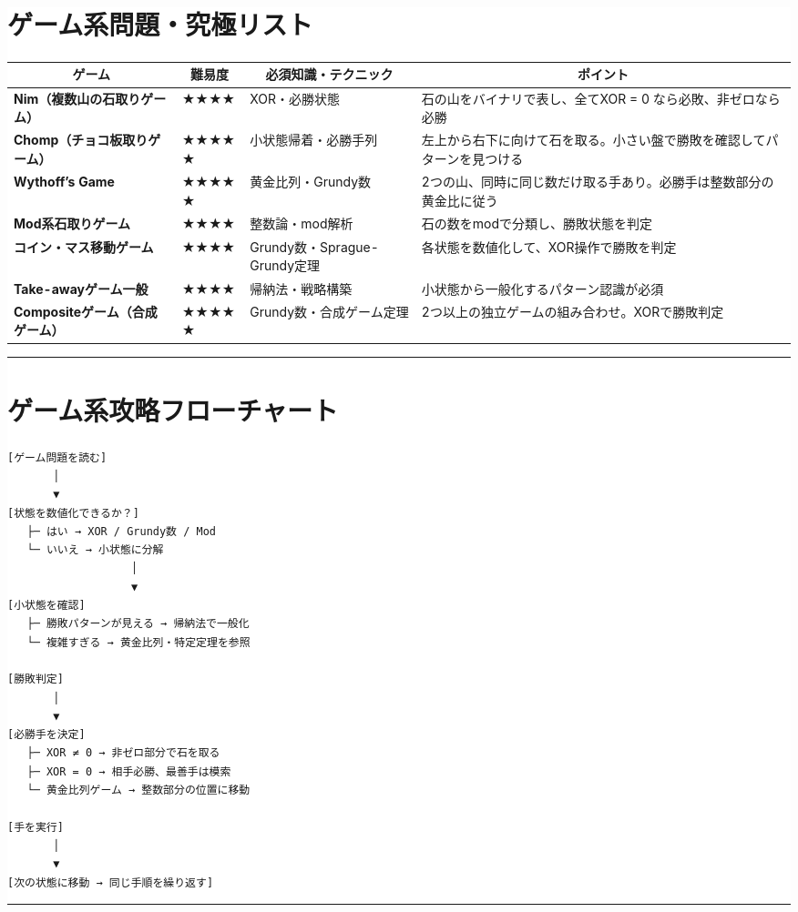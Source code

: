 
# ゲーム系問題・究極リスト

| ゲーム | 難易度 | 必須知識・テクニック | ポイント |
|--------|--------|--------------------|-----------|
| **Nim（複数山の石取りゲーム）** | ★★★★ | XOR・必勝状態 | 石の山をバイナリで表し、全てXOR = 0 なら必敗、非ゼロなら必勝 |
| **Chomp（チョコ板取りゲーム）** | ★★★★★ | 小状態帰着・必勝手列 | 左上から右下に向けて石を取る。小さい盤で勝敗を確認してパターンを見つける |
| **Wythoff’s Game** | ★★★★★ | 黄金比列・Grundy数 | 2つの山、同時に同じ数だけ取る手あり。必勝手は整数部分の黄金比に従う |
| **Mod系石取りゲーム** | ★★★★ | 整数論・mod解析 | 石の数をmodで分類し、勝敗状態を判定 |
| **コイン・マス移動ゲーム** | ★★★★ | Grundy数・Sprague-Grundy定理 | 各状態を数値化して、XOR操作で勝敗を判定 |
| **Take-awayゲーム一般** | ★★★★ | 帰納法・戦略構築 | 小状態から一般化するパターン認識が必須 |
| **Compositeゲーム（合成ゲーム）** | ★★★★★ | Grundy数・合成ゲーム定理 | 2つ以上の独立ゲームの組み合わせ。XORで勝敗判定 |

---

# ゲーム系攻略フローチャート

```
[ゲーム問題を読む]
       │
       ▼
[状態を数値化できるか？]
   ├─ はい → XOR / Grundy数 / Mod
   └─ いいえ → 小状態に分解
                   │
                   ▼
[小状態を確認]
   ├─ 勝敗パターンが見える → 帰納法で一般化
   └─ 複雑すぎる → 黄金比列・特定定理を参照
       
[勝敗判定]
       │
       ▼
[必勝手を決定]
   ├─ XOR ≠ 0 → 非ゼロ部分で石を取る
   ├─ XOR = 0 → 相手必勝、最善手は模索
   └─ 黄金比列ゲーム → 整数部分の位置に移動
       
[手を実行]
       │
       ▼
[次の状態に移動 → 同じ手順を繰り返す]
```

---

